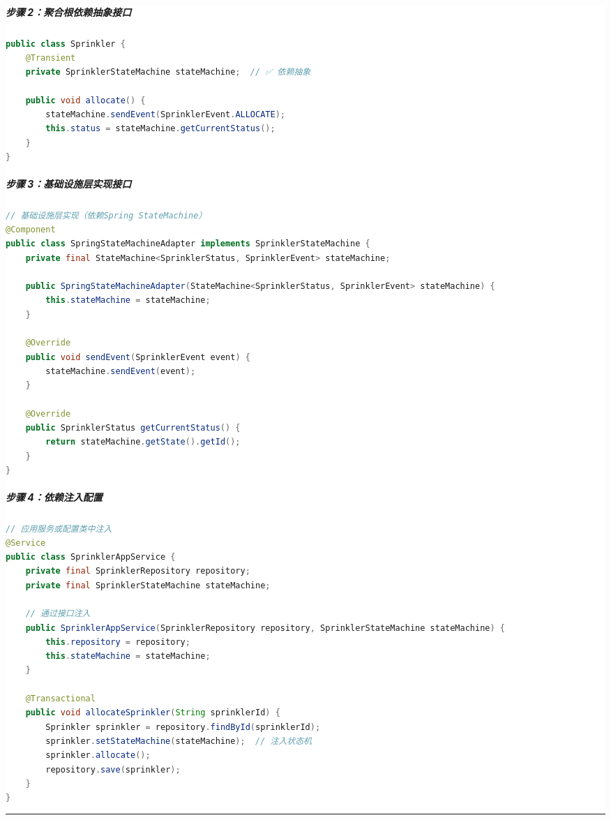 ##### **步骤 2：聚合根依赖抽象接口**

```java
public class Sprinkler {
    @Transient
    private SprinklerStateMachine stateMachine;  // ✅ 依赖抽象

    public void allocate() {
        stateMachine.sendEvent(SprinklerEvent.ALLOCATE);
        this.status = stateMachine.getCurrentStatus();
    }
}
```

##### **步骤 3：基础设施层实现接口**

```java
// 基础设施层实现（依赖Spring StateMachine）
@Component
public class SpringStateMachineAdapter implements SprinklerStateMachine {
    private final StateMachine<SprinklerStatus, SprinklerEvent> stateMachine;

    public SpringStateMachineAdapter(StateMachine<SprinklerStatus, SprinklerEvent> stateMachine) {
        this.stateMachine = stateMachine;
    }

    @Override
    public void sendEvent(SprinklerEvent event) {
        stateMachine.sendEvent(event);
    }

    @Override
    public SprinklerStatus getCurrentStatus() {
        return stateMachine.getState().getId();
    }
}
```

##### **步骤 4：依赖注入配置**

```java
// 应用服务或配置类中注入
@Service
public class SprinklerAppService {
    private final SprinklerRepository repository;
    private final SprinklerStateMachine stateMachine;

    // 通过接口注入
    public SprinklerAppService(SprinklerRepository repository, SprinklerStateMachine stateMachine) {
        this.repository = repository;
        this.stateMachine = stateMachine;
    }

    @Transactional
    public void allocateSprinkler(String sprinklerId) {
        Sprinkler sprinkler = repository.findById(sprinklerId);
        sprinkler.setStateMachine(stateMachine);  // 注入状态机
        sprinkler.allocate();
        repository.save(sprinkler);
    }
}
```

---